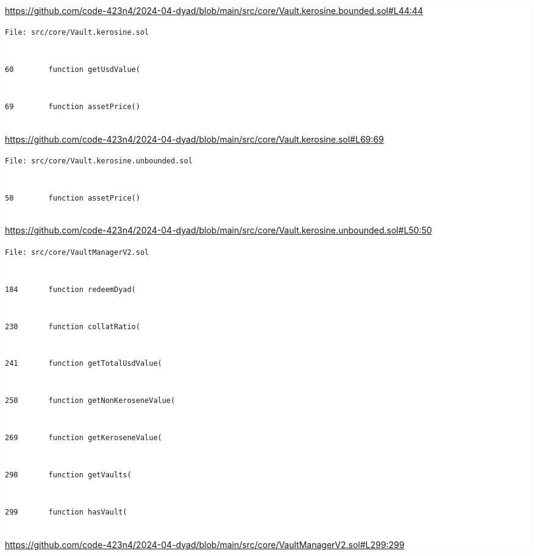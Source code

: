 https://github.com/code-423n4/2024-04-dyad/blob/main/src/core/Vault.kerosine.bounded.sol#L44:44

```solidity
File: src/core/Vault.kerosine.sol


60        function getUsdValue(


69        function assetPrice() 


```

https://github.com/code-423n4/2024-04-dyad/blob/main/src/core/Vault.kerosine.sol#L69:69

```solidity
File: src/core/Vault.kerosine.unbounded.sol


50        function assetPrice() 


```

https://github.com/code-423n4/2024-04-dyad/blob/main/src/core/Vault.kerosine.unbounded.sol#L50:50

```solidity
File: src/core/VaultManagerV2.sol


184       function redeemDyad(


230       function collatRatio(


241       function getTotalUsdValue(


250       function getNonKeroseneValue(


269       function getKeroseneValue(


290       function getVaults(


299       function hasVault(


```

https://github.com/code-423n4/2024-04-dyad/blob/main/src/core/VaultManagerV2.sol#L299:299
